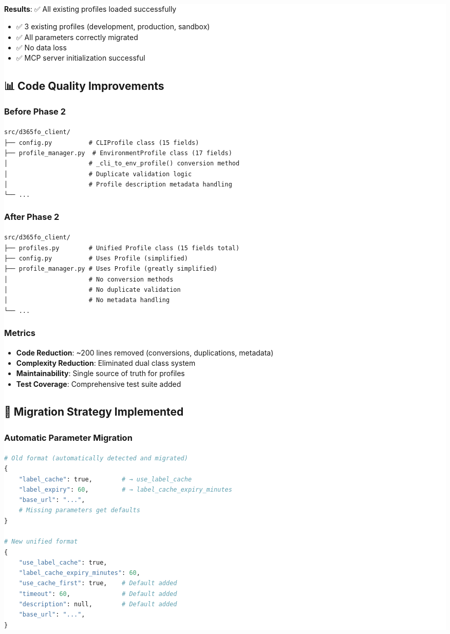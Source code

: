 **Results**: ✅ All existing profiles loaded successfully
- ✅ 3 existing profiles (development, production, sandbox)
- ✅ All parameters correctly migrated
- ✅ No data loss
- ✅ MCP server initialization successful

## 📊 Code Quality Improvements

### Before Phase 2
```
src/d365fo_client/
├── config.py          # CLIProfile class (15 fields)
├── profile_manager.py  # EnvironmentProfile class (17 fields)
│                      # _cli_to_env_profile() conversion method
│                      # Duplicate validation logic
│                      # Profile description metadata handling
└── ...
```

### After Phase 2
```
src/d365fo_client/
├── profiles.py        # Unified Profile class (15 fields total)
├── config.py          # Uses Profile (simplified)
├── profile_manager.py # Uses Profile (greatly simplified)
│                      # No conversion methods
│                      # No duplicate validation
│                      # No metadata handling
└── ...
```

### Metrics
- **Code Reduction**: ~200 lines removed (conversions, duplications, metadata)
- **Complexity Reduction**: Eliminated dual class system
- **Maintainability**: Single source of truth for profiles
- **Test Coverage**: Comprehensive test suite added

## 🔄 Migration Strategy Implemented

### Automatic Parameter Migration
```python
# Old format (automatically detected and migrated)
{
    "label_cache": true,        # → use_label_cache
    "label_expiry": 60,         # → label_cache_expiry_minutes
    "base_url": "...",
    # Missing parameters get defaults
}

# New unified format
{
    "use_label_cache": true,
    "label_cache_expiry_minutes": 60,
    "use_cache_first": true,    # Default added
    "timeout": 60,              # Default added
    "description": null,        # Default added
    "base_url": "...",
}
```
